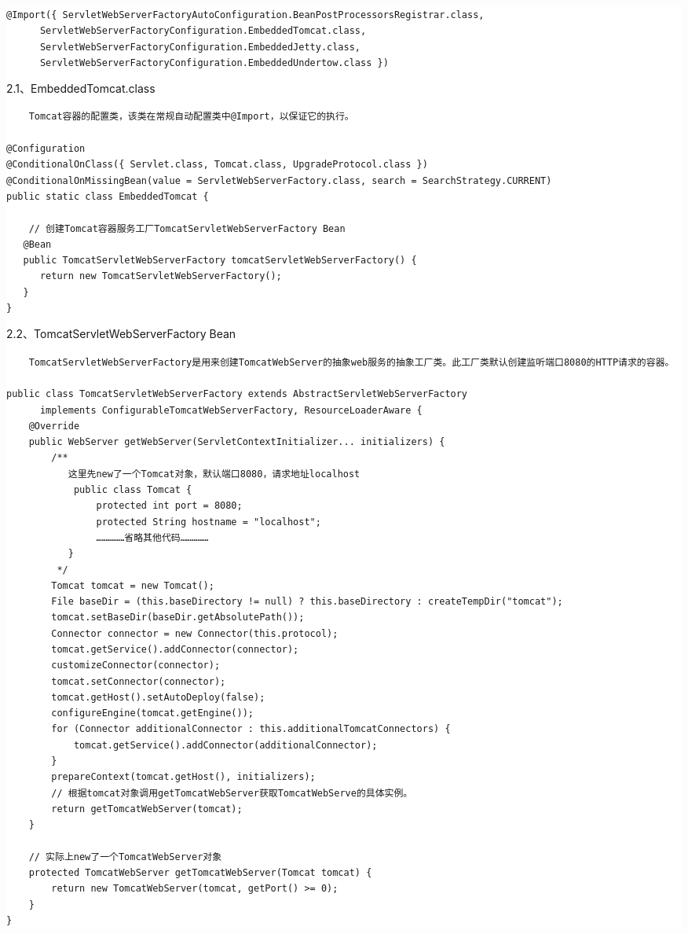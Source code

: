     @Import({ ServletWebServerFactoryAutoConfiguration.BeanPostProcessorsRegistrar.class,
          ServletWebServerFactoryConfiguration.EmbeddedTomcat.class,
          ServletWebServerFactoryConfiguration.EmbeddedJetty.class,
          ServletWebServerFactoryConfiguration.EmbeddedUndertow.class })

2.1、EmbeddedTomcat.class

		Tomcat容器的配置类，该类在常规自动配置类中@Import，以保证它的执行。

    @Configuration
    @ConditionalOnClass({ Servlet.class, Tomcat.class, UpgradeProtocol.class })
    @ConditionalOnMissingBean(value = ServletWebServerFactory.class, search = SearchStrategy.CURRENT)
    public static class EmbeddedTomcat {
    
        // 创建Tomcat容器服务工厂TomcatServletWebServerFactory Bean
       @Bean
       public TomcatServletWebServerFactory tomcatServletWebServerFactory() {
          return new TomcatServletWebServerFactory();
       }
    }

2.2、TomcatServletWebServerFactory Bean

		TomcatServletWebServerFactory是用来创建TomcatWebServer的抽象web服务的抽象工厂类。此工厂类默认创建监听端口8080的HTTP请求的容器。

    public class TomcatServletWebServerFactory extends AbstractServletWebServerFactory
          implements ConfigurableTomcatWebServerFactory, ResourceLoaderAware {
        @Override
    	public WebServer getWebServer(ServletContextInitializer... initializers) {
    		/**
    		   这里先new了一个Tomcat对象，默认端口8080，请求地址localhost
                public class Tomcat {
                    protected int port = 8080;
                    protected String hostname = "localhost";
                    ……………省略其他代码……………
               }
    		 */
            Tomcat tomcat = new Tomcat();
    		File baseDir = (this.baseDirectory != null) ? this.baseDirectory : createTempDir("tomcat");
    		tomcat.setBaseDir(baseDir.getAbsolutePath());
    		Connector connector = new Connector(this.protocol);
    		tomcat.getService().addConnector(connector);
    		customizeConnector(connector);
    		tomcat.setConnector(connector);
    		tomcat.getHost().setAutoDeploy(false);
    		configureEngine(tomcat.getEngine());
    		for (Connector additionalConnector : this.additionalTomcatConnectors) {
    			tomcat.getService().addConnector(additionalConnector);
    		}
    		prepareContext(tomcat.getHost(), initializers);
            // 根据tomcat对象调用getTomcatWebServer获取TomcatWebServe的具体实例。
    		return getTomcatWebServer(tomcat);
    	}
        
        // 实际上new了一个TomcatWebServer对象
        protected TomcatWebServer getTomcatWebServer(Tomcat tomcat) {
    		return new TomcatWebServer(tomcat, getPort() >= 0);
    	}
    }
